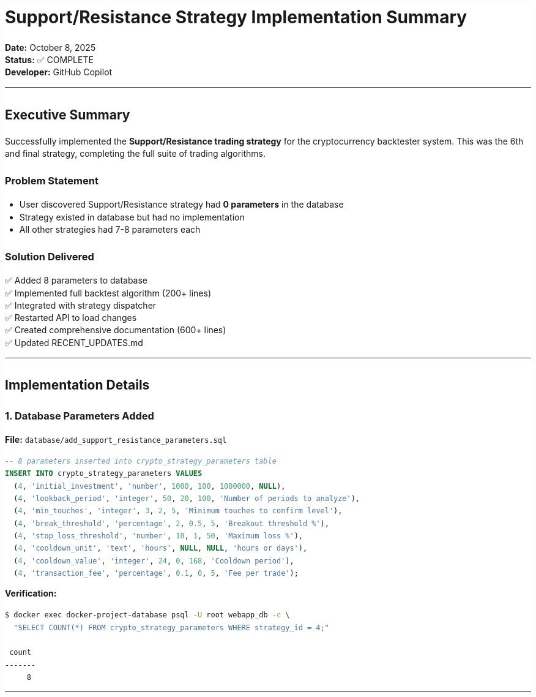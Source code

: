 # Support/Resistance Strategy Implementation Summary

**Date:** October 8, 2025  
**Status:** ✅ COMPLETE  
**Developer:** GitHub Copilot

---

## Executive Summary

Successfully implemented the **Support/Resistance trading strategy** for the cryptocurrency backtester system. This was the 6th and final strategy, completing the full suite of trading algorithms.

### Problem Statement
- User discovered Support/Resistance strategy had **0 parameters** in the database
- Strategy existed in database but had no implementation
- All other strategies had 7-8 parameters each

### Solution Delivered
✅ Added 8 parameters to database  
✅ Implemented full backtest algorithm (200+ lines)  
✅ Integrated with strategy dispatcher  
✅ Restarted API to load changes  
✅ Created comprehensive documentation (600+ lines)  
✅ Updated RECENT_UPDATES.md

---

## Implementation Details

### 1. Database Parameters Added

**File:** `database/add_support_resistance_parameters.sql`

```sql
-- 8 parameters inserted into crypto_strategy_parameters table
INSERT INTO crypto_strategy_parameters VALUES
  (4, 'initial_investment', 'number', 1000, 100, 1000000, NULL),
  (4, 'lookback_period', 'integer', 50, 20, 100, 'Number of periods to analyze'),
  (4, 'min_touches', 'integer', 3, 2, 5, 'Minimum touches to confirm level'),
  (4, 'break_threshold', 'percentage', 2, 0.5, 5, 'Breakout threshold %'),
  (4, 'stop_loss_threshold', 'number', 10, 1, 50, 'Maximum loss %'),
  (4, 'cooldown_unit', 'text', 'hours', NULL, NULL, 'hours or days'),
  (4, 'cooldown_value', 'integer', 24, 0, 168, 'Cooldown period'),
  (4, 'transaction_fee', 'percentage', 0.1, 0, 5, 'Fee per trade');
```

**Verification:**
```bash
$ docker exec docker-project-database psql -U root webapp_db -c \
  "SELECT COUNT(*) FROM crypto_strategy_parameters WHERE strategy_id = 4;"

 count 
-------
     8
```

---